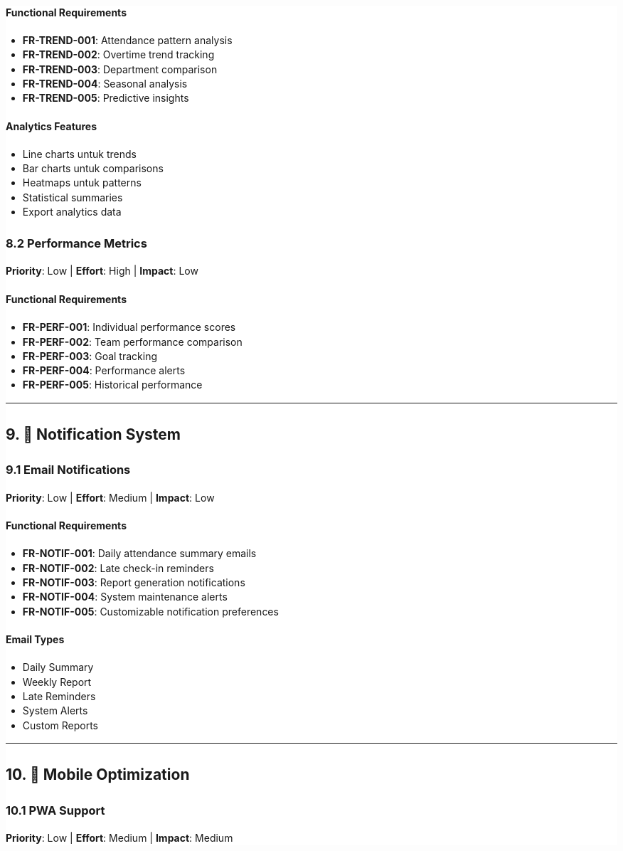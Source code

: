 #### Functional Requirements
- **FR-TREND-001**: Attendance pattern analysis
- **FR-TREND-002**: Overtime trend tracking
- **FR-TREND-003**: Department comparison
- **FR-TREND-004**: Seasonal analysis
- **FR-TREND-005**: Predictive insights

#### Analytics Features
- Line charts untuk trends
- Bar charts untuk comparisons
- Heatmaps untuk patterns
- Statistical summaries
- Export analytics data

### 8.2 Performance Metrics
**Priority**: Low | **Effort**: High | **Impact**: Low

#### Functional Requirements
- **FR-PERF-001**: Individual performance scores
- **FR-PERF-002**: Team performance comparison
- **FR-PERF-003**: Goal tracking
- **FR-PERF-004**: Performance alerts
- **FR-PERF-005**: Historical performance

---

## 9. 📧 Notification System

### 9.1 Email Notifications
**Priority**: Low | **Effort**: Medium | **Impact**: Low

#### Functional Requirements
- **FR-NOTIF-001**: Daily attendance summary emails
- **FR-NOTIF-002**: Late check-in reminders
- **FR-NOTIF-003**: Report generation notifications
- **FR-NOTIF-004**: System maintenance alerts
- **FR-NOTIF-005**: Customizable notification preferences

#### Email Types
- Daily Summary
- Weekly Report
- Late Reminders
- System Alerts
- Custom Reports

---

## 10. 📱 Mobile Optimization

### 10.1 PWA Support
**Priority**: Low | **Effort**: Medium | **Impact**: Medium
